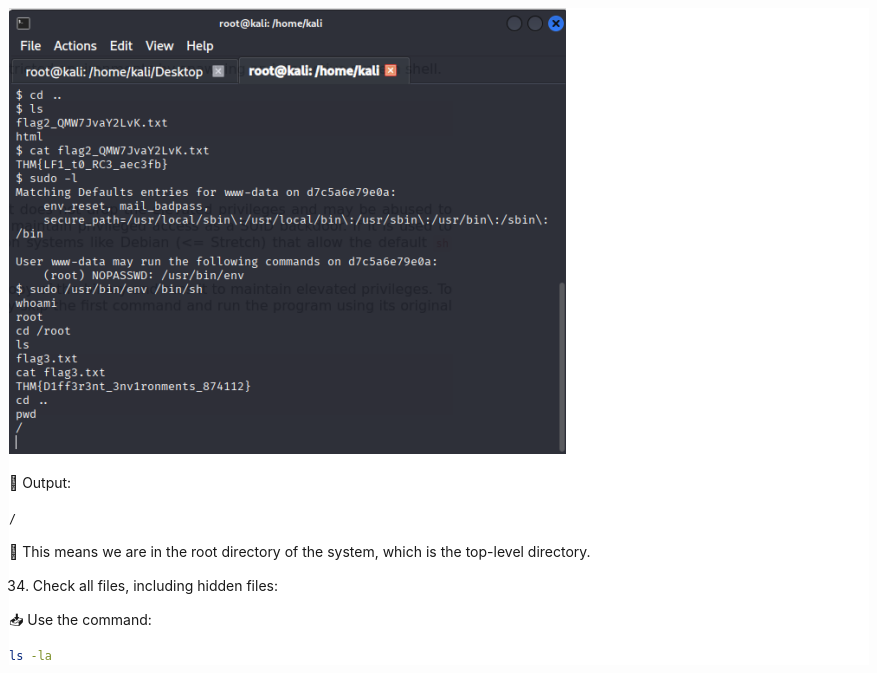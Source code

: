 ![examine](images/27.png)

📄 Output:

```bash
/
```

📌 This means we are in the root directory of the system, which is the top-level directory.

34. Check all files, including hidden files:

📥 Use the command:

```bash
ls -la
```
